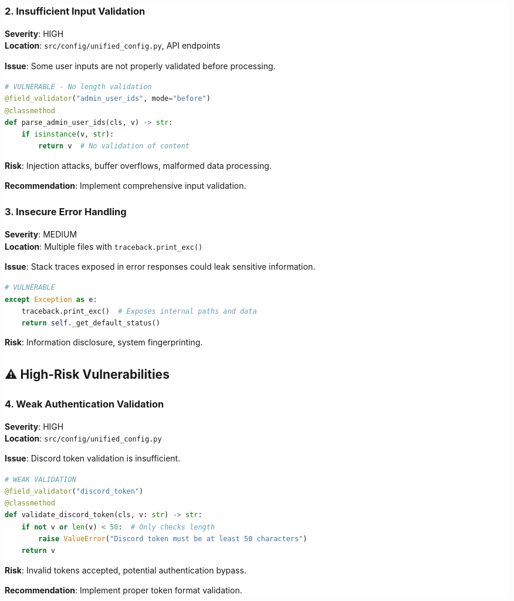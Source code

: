 ### 2. **Insufficient Input Validation**
**Severity**: HIGH  
**Location**: `src/config/unified_config.py`, API endpoints

**Issue**: Some user inputs are not properly validated before processing.

```python
# VULNERABLE - No length validation
@field_validator("admin_user_ids", mode="before")
@classmethod
def parse_admin_user_ids(cls, v) -> str:
    if isinstance(v, str):
        return v  # No validation of content
```

**Risk**: Injection attacks, buffer overflows, malformed data processing.

**Recommendation**: Implement comprehensive input validation.

### 3. **Insecure Error Handling**
**Severity**: MEDIUM  
**Location**: Multiple files with `traceback.print_exc()`

**Issue**: Stack traces exposed in error responses could leak sensitive information.

```python
# VULNERABLE
except Exception as e:
    traceback.print_exc()  # Exposes internal paths and data
    return self._get_default_status()
```

**Risk**: Information disclosure, system fingerprinting.

## ⚠️ High-Risk Vulnerabilities

### 4. **Weak Authentication Validation**
**Severity**: HIGH  
**Location**: `src/config/unified_config.py`

**Issue**: Discord token validation is insufficient.

```python
# WEAK VALIDATION
@field_validator("discord_token")
@classmethod
def validate_discord_token(cls, v: str) -> str:
    if not v or len(v) < 50:  # Only checks length
        raise ValueError("Discord token must be at least 50 characters")
    return v
```

**Risk**: Invalid tokens accepted, potential authentication bypass.

**Recommendation**: Implement proper token format validation.
